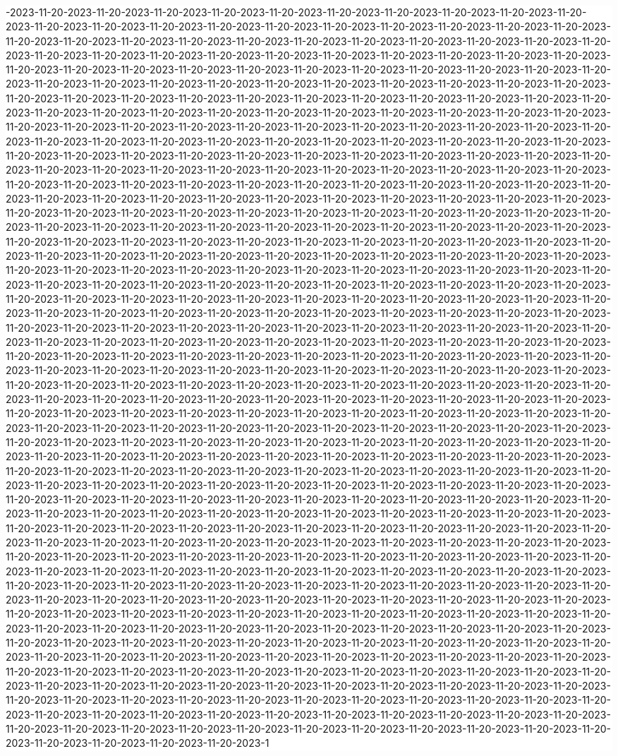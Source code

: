 -2023-11-20-2023-11-20-2023-11-20-2023-11-20-2023-11-20-2023-11-20-2023-11-20-2023-11-20-2023-11-20-2023-11-20-2023-11-20-2023-11-20-2023-11-20-2023-11-20-2023-11-20-2023-11-20-2023-11-20-2023-11-20-2023-11-20-2023-11-20-2023-11-20-2023-11-20-2023-11-20-2023-11-20-2023-11-20-2023-11-20-2023-11-20-2023-11-20-2023-11-20-2023-11-20-2023-11-20-2023-11-20-2023-11-20-2023-11-20-2023-11-20-2023-11-20-2023-11-20-2023-11-20-2023-11-20-2023-11-20-2023-11-20-2023-11-20-2023-11-20-2023-11-20-2023-11-20-2023-11-20-2023-11-20-2023-11-20-2023-11-20-2023-11-20-2023-11-20-2023-11-20-2023-11-20-2023-11-20-2023-11-20-2023-11-20-2023-11-20-2023-11-20-2023-11-20-2023-11-20-2023-11-20-2023-11-20-2023-11-20-2023-11-20-2023-11-20-2023-11-20-2023-11-20-2023-11-20-2023-11-20-2023-11-20-2023-11-20-2023-11-20-2023-11-20-2023-11-20-2023-11-20-2023-11-20-2023-11-20-2023-11-20-2023-11-20-2023-11-20-2023-11-20-2023-11-20-2023-11-20-2023-11-20-2023-11-20-2023-11-20-2023-11-20-2023-11-20-2023-11-20-2023-11-20-2023-11-20-2023-11-20-2023-11-20-2023-11-20-2023-11-20-2023-11-20-2023-11-20-2023-11-20-2023-11-20-2023-11-20-2023-11-20-2023-11-20-2023-11-20-2023-11-20-2023-11-20-2023-11-20-2023-11-20-2023-11-20-2023-11-20-2023-11-20-2023-11-20-2023-11-20-2023-11-20-2023-11-20-2023-11-20-2023-11-20-2023-11-20-2023-11-20-2023-11-20-2023-11-20-2023-11-20-2023-11-20-2023-11-20-2023-11-20-2023-11-20-2023-11-20-2023-11-20-2023-11-20-2023-11-20-2023-11-20-2023-11-20-2023-11-20-2023-11-20-2023-11-20-2023-11-20-2023-11-20-2023-11-20-2023-11-20-2023-11-20-2023-11-20-2023-11-20-2023-11-20-2023-11-20-2023-11-20-2023-11-20-2023-11-20-2023-11-20-2023-11-20-2023-11-20-2023-11-20-2023-11-20-2023-11-20-2023-11-20-2023-11-20-2023-11-20-2023-11-20-2023-11-20-2023-11-20-2023-11-20-2023-11-20-2023-11-20-2023-11-20-2023-11-20-2023-11-20-2023-11-20-2023-11-20-2023-11-20-2023-11-20-2023-11-20-2023-11-20-2023-11-20-2023-11-20-2023-11-20-2023-11-20-2023-11-20-2023-11-20-2023-11-20-2023-11-20-2023-11-20-2023-11-20-2023-11-20-2023-11-20-2023-11-20-2023-11-20-2023-11-20-2023-11-20-2023-11-20-2023-11-20-2023-11-20-2023-11-20-2023-11-20-2023-11-20-2023-11-20-2023-11-20-2023-11-20-2023-11-20-2023-11-20-2023-11-20-2023-11-20-2023-11-20-2023-11-20-2023-11-20-2023-11-20-2023-11-20-2023-11-20-2023-11-20-2023-11-20-2023-11-20-2023-11-20-2023-11-20-2023-11-20-2023-11-20-2023-11-20-2023-11-20-2023-11-20-2023-11-20-2023-11-20-2023-11-20-2023-11-20-2023-11-20-2023-11-20-2023-11-20-2023-11-20-2023-11-20-2023-11-20-2023-11-20-2023-11-20-2023-11-20-2023-11-20-2023-11-20-2023-11-20-2023-11-20-2023-11-20-2023-11-20-2023-11-20-2023-11-20-2023-11-20-2023-11-20-2023-11-20-2023-11-20-2023-11-20-2023-11-20-2023-11-20-2023-11-20-2023-11-20-2023-11-20-2023-11-20-2023-11-20-2023-11-20-2023-11-20-2023-11-20-2023-11-20-2023-11-20-2023-11-20-2023-11-20-2023-11-20-2023-11-20-2023-11-20-2023-11-20-2023-11-20-2023-11-20-2023-11-20-2023-11-20-2023-11-20-2023-11-20-2023-11-20-2023-11-20-2023-11-20-2023-11-20-2023-11-20-2023-11-20-2023-11-20-2023-11-20-2023-11-20-2023-11-20-2023-11-20-2023-11-20-2023-11-20-2023-11-20-2023-11-20-2023-11-20-2023-11-20-2023-11-20-2023-11-20-2023-11-20-2023-11-20-2023-11-20-2023-11-20-2023-11-20-2023-11-20-2023-11-20-2023-11-20-2023-11-20-2023-11-20-2023-11-20-2023-11-20-2023-11-20-2023-11-20-2023-11-20-2023-11-20-2023-11-20-2023-11-20-2023-11-20-2023-11-20-2023-11-20-2023-11-20-2023-11-20-2023-11-20-2023-11-20-2023-11-20-2023-11-20-2023-11-20-2023-11-20-2023-11-20-2023-11-20-2023-11-20-2023-11-20-2023-11-20-2023-11-20-2023-11-20-2023-11-20-2023-11-20-2023-11-20-2023-11-20-2023-11-20-2023-11-20-2023-11-20-2023-11-20-2023-11-20-2023-11-20-2023-11-20-2023-11-20-2023-11-20-2023-11-20-2023-11-20-2023-11-20-2023-11-20-2023-11-20-2023-11-20-2023-11-20-2023-11-20-2023-11-20-2023-11-20-2023-11-20-2023-11-20-2023-11-20-2023-11-20-2023-11-20-2023-11-20-2023-11-20-2023-11-20-2023-11-20-2023-11-20-2023-11-20-2023-11-20-2023-11-20-2023-11-20-2023-11-20-2023-11-20-2023-11-20-2023-11-20-2023-11-20-2023-11-20-2023-11-20-2023-11-20-2023-11-20-2023-11-20-2023-11-20-2023-11-20-2023-11-20-2023-11-20-2023-11-20-2023-11-20-2023-11-20-2023-11-20-2023-11-20-2023-11-20-2023-11-20-2023-11-20-2023-11-20-2023-11-20-2023-11-20-2023-11-20-2023-11-20-2023-11-20-2023-11-20-2023-11-20-2023-11-20-2023-11-20-2023-11-20-2023-11-20-2023-11-20-2023-11-20-2023-11-20-2023-11-20-2023-11-20-2023-11-20-2023-11-20-2023-11-20-2023-11-20-2023-11-20-2023-11-20-2023-11-20-2023-11-20-2023-11-20-2023-11-20-2023-11-20-2023-11-20-2023-11-20-2023-11-20-2023-11-20-2023-11-20-2023-11-20-2023-11-20-2023-11-20-2023-11-20-2023-11-20-2023-11-20-2023-11-20-2023-11-20-2023-11-20-2023-11-20-2023-11-20-2023-11-20-2023-11-20-2023-11-20-2023-11-20-2023-11-20-2023-11-20-2023-11-20-2023-11-20-2023-11-20-2023-11-20-2023-11-20-2023-11-20-2023-11-20-2023-11-20-2023-11-20-2023-11-20-2023-11-20-2023-11-20-2023-11-20-2023-11-20-2023-11-20-2023-11-20-2023-11-20-2023-11-20-2023-11-20-2023-11-20-2023-11-20-2023-11-20-2023-11-20-2023-11-20-2023-11-20-2023-11-20-2023-11-20-2023-11-20-2023-11-20-2023-11-20-2023-11-20-2023-11-20-2023-11-20-2023-11-20-2023-11-20-2023-11-20-2023-11-20-2023-11-20-2023-11-20-2023-11-20-2023-11-20-2023-11-20-2023-11-20-2023-11-20-2023-11-20-2023-11-20-2023-11-20-2023-11-20-2023-11-20-2023-11-20-2023-11-20-2023-11-20-2023-11-20-2023-11-20-2023-11-20-2023-11-20-2023-11-20-2023-11-20-2023-11-20-2023-11-20-2023-11-20-2023-11-20-2023-11-20-2023-11-20-2023-11-20-2023-11-20-2023-11-20-2023-11-20-2023-11-20-2023-11-20-2023-11-20-2023-11-20-2023-11-20-2023-11-20-2023-11-20-2023-11-20-2023-11-20-2023-11-20-2023-11-20-2023-11-20-2023-11-20-2023-11-20-2023-11-20-2023-11-20-2023-11-20-2023-11-20-2023-11-20-2023-11-20-2023-11-20-2023-11-20-2023-11-20-2023-11-20-2023-11-20-2023-11-20-2023-11-20-2023-11-20-2023-11-20-2023-11-20-2023-11-20-2023-11-20-2023-11-20-2023-11-20-2023-11-20-2023-11-20-2023-11-20-2023-11-20-2023-11-20-2023-11-20-2023-11-20-2023-11-20-2023-1